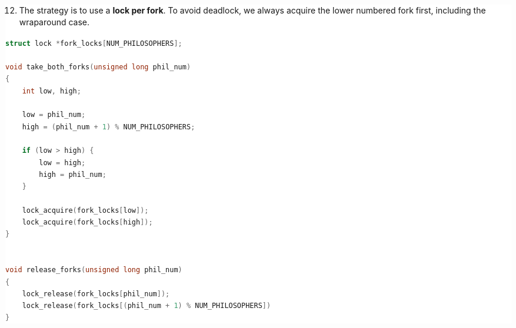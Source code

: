 12. The strategy is to use a **lock per fork**. To avoid deadlock, we always acquire the lower numbered fork first, including the wraparound case.
```c
struct lock *fork_locks[NUM_PHILOSOPHERS];

void take_both_forks(unsigned long phil_num)
{
    int low, high;

    low = phil_num;
    high = (phil_num + 1) % NUM_PHILOSOPHERS;

    if (low > high) {
        low = high;
        high = phil_num;
    }

    lock_acquire(fork_locks[low]);
    lock_acquire(fork_locks[high]);
}


void release_forks(unsigned long phil_num)
{
    lock_release(fork_locks[phil_num]);
    lock_release(fork_locks[(phil_num + 1) % NUM_PHILOSOPHERS])
}
```